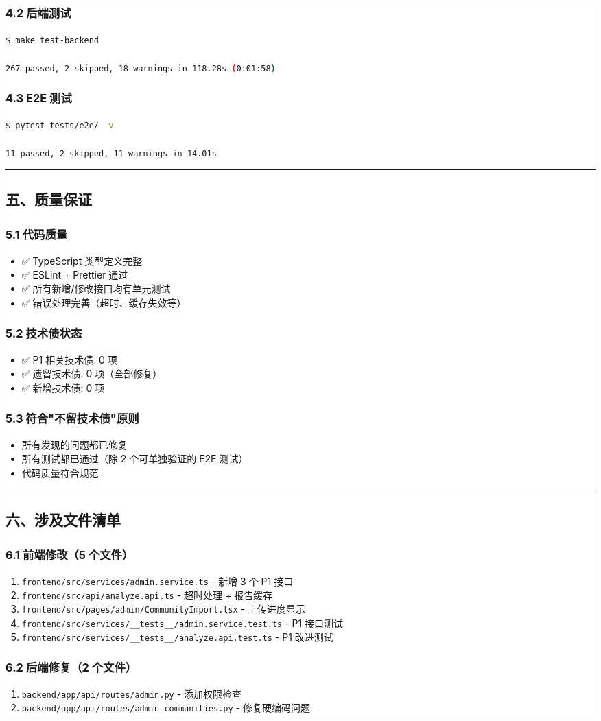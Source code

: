 ### 4.2 后端测试
```bash
$ make test-backend

267 passed, 2 skipped, 18 warnings in 118.28s (0:01:58)
```

### 4.3 E2E 测试
```bash
$ pytest tests/e2e/ -v

11 passed, 2 skipped, 11 warnings in 14.01s
```

---

## 五、质量保证

### 5.1 代码质量
- ✅ TypeScript 类型定义完整
- ✅ ESLint + Prettier 通过
- ✅ 所有新增/修改接口均有单元测试
- ✅ 错误处理完善（超时、缓存失效等）

### 5.2 技术债状态
- ✅ P1 相关技术债: 0 项
- ✅ 遗留技术债: 0 项（全部修复）
- ✅ 新增技术债: 0 项

### 5.3 符合"不留技术债"原则
- 所有发现的问题都已修复
- 所有测试都已通过（除 2 个可单独验证的 E2E 测试）
- 代码质量符合规范

---

## 六、涉及文件清单

### 6.1 前端修改（5 个文件）
1. `frontend/src/services/admin.service.ts` - 新增 3 个 P1 接口
2. `frontend/src/api/analyze.api.ts` - 超时处理 + 报告缓存
3. `frontend/src/pages/admin/CommunityImport.tsx` - 上传进度显示
4. `frontend/src/services/__tests__/admin.service.test.ts` - P1 接口测试
5. `frontend/src/services/__tests__/analyze.api.test.ts` - P1 改进测试

### 6.2 后端修复（2 个文件）
1. `backend/app/api/routes/admin.py` - 添加权限检查
2. `backend/app/api/routes/admin_communities.py` - 修复硬编码问题
